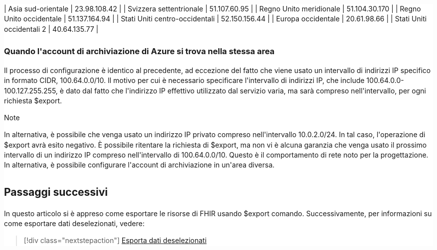 | Asia sud-orientale       | 23.98.108.42      |
| Svizzera settentrionale    | 51.107.60.95      |
| Regno Unito meridionale             | 51.104.30.170     |
| Regno Unito occidentale              | 51.137.164.94     |
| Stati Uniti centro-occidentali      | 52.150.156.44     |
| Europa occidentale          | 20.61.98.66       |
| Stati Uniti occidentali 2            | 40.64.135.77      |

### <a name="when-the-azure-storage-account-is-in-the-same-region"></a>Quando l'account di archiviazione di Azure si trova nella stessa area

Il processo di configurazione è identico al precedente, ad eccezione del fatto che viene usato un intervallo di indirizzi IP specifico in formato CIDR, 100.64.0.0/10. Il motivo per cui è necessario specificare l'intervallo di indirizzi IP, che include 100.64.0.0-100.127.255.255, è dato dal fatto che l'indirizzo IP effettivo utilizzato dal servizio varia, ma sarà compreso nell'intervallo, per ogni richiesta $export.

> [!Note] 
> In alternativa, è possibile che venga usato un indirizzo IP privato compreso nell'intervallo 10.0.2.0/24. In tal caso, l'operazione di $export avrà esito negativo. È possibile ritentare la richiesta di $export, ma non vi è alcuna garanzia che venga usato il prossimo intervallo di un indirizzo IP compreso nell'intervallo di 100.64.0.0/10. Questo è il comportamento di rete noto per la progettazione. In alternativa, è possibile configurare l'account di archiviazione in un'area diversa.
    
## <a name="next-steps"></a>Passaggi successivi

In questo articolo si è appreso come esportare le risorse di FHIR usando $export comando. Successivamente, per informazioni su come esportare dati deselezionati, vedere:
 
>[!div class="nextstepaction"]
>[Esporta dati deselezionati](de-identified-export.md)
